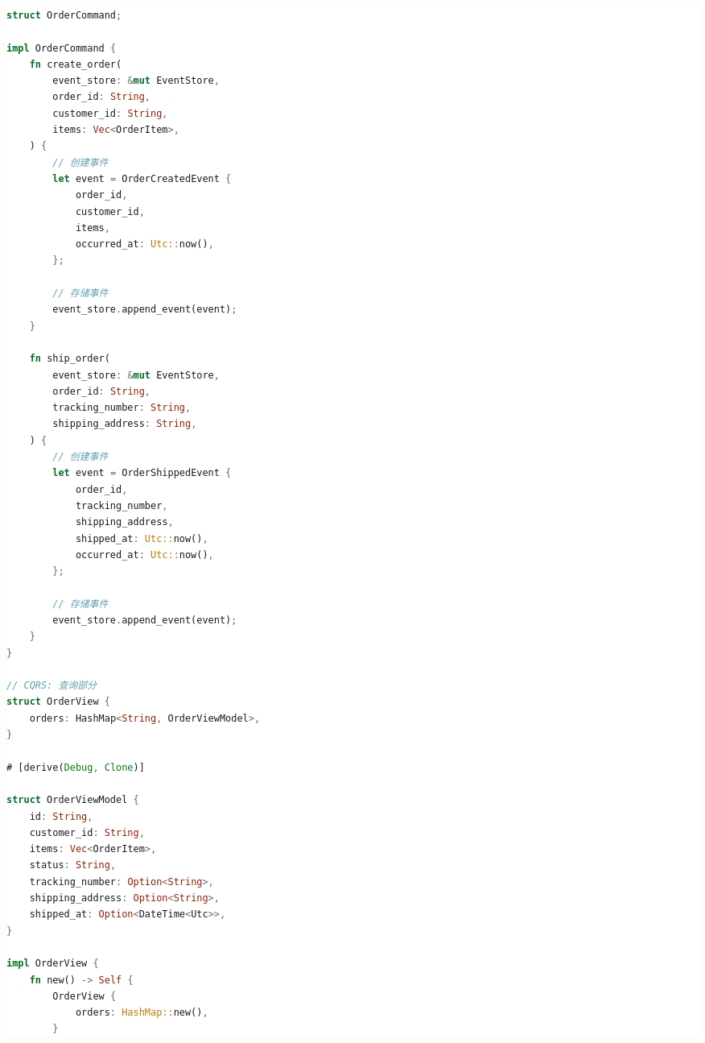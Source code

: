 ```rust
struct OrderCommand;

impl OrderCommand {
    fn create_order(
        event_store: &mut EventStore,
        order_id: String,
        customer_id: String,
        items: Vec<OrderItem>,
    ) {
        // 创建事件
        let event = OrderCreatedEvent {
            order_id,
            customer_id,
            items,
            occurred_at: Utc::now(),
        };
  
        // 存储事件
        event_store.append_event(event);
    }
  
    fn ship_order(
        event_store: &mut EventStore,
        order_id: String,
        tracking_number: String,
        shipping_address: String,
    ) {
        // 创建事件
        let event = OrderShippedEvent {
            order_id,
            tracking_number,
            shipping_address,
            shipped_at: Utc::now(),
            occurred_at: Utc::now(),
        };
  
        // 存储事件
        event_store.append_event(event);
    }
}

// CQRS: 查询部分
struct OrderView {
    orders: HashMap<String, OrderViewModel>,
}

# [derive(Debug, Clone)]

struct OrderViewModel {
    id: String,
    customer_id: String,
    items: Vec<OrderItem>,
    status: String,
    tracking_number: Option<String>,
    shipping_address: Option<String>,
    shipped_at: Option<DateTime<Utc>>,
}

impl OrderView {
    fn new() -> Self {
        OrderView {
            orders: HashMap::new(),
        }
```